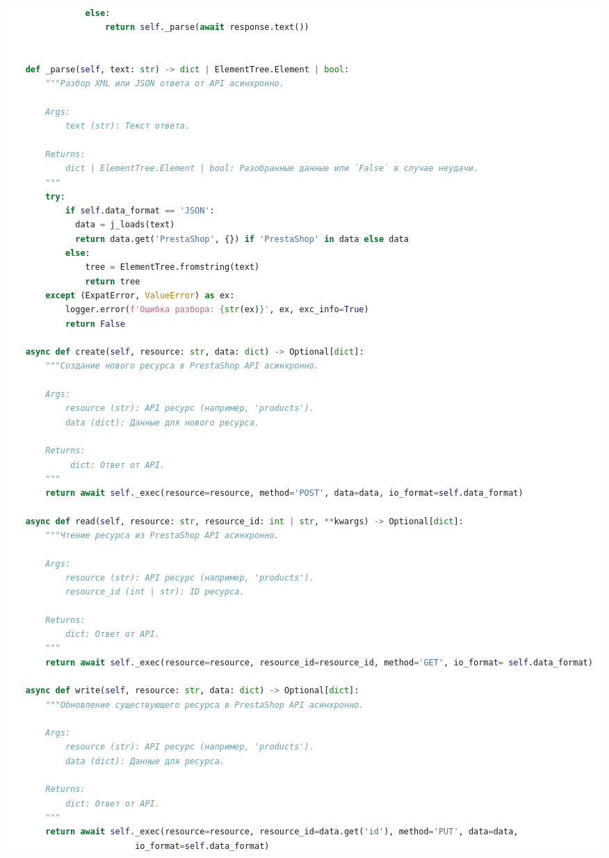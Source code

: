 ```python
                else:
                    return self._parse(await response.text())


    def _parse(self, text: str) -> dict | ElementTree.Element | bool:
        """Разбор XML или JSON ответа от API асинхронно.

        Args:
            text (str): Текст ответа.

        Returns:
            dict | ElementTree.Element | bool: Разобранные данные или `False` в случае неудачи.
        """
        try:
            if self.data_format == 'JSON':
              data = j_loads(text)
              return data.get('PrestaShop', {}) if 'PrestaShop' in data else data
            else:
                tree = ElementTree.fromstring(text)
                return tree
        except (ExpatError, ValueError) as ex:
            logger.error(f'Ошибка разбора: {str(ex)}', ex, exc_info=True)
            return False

    async def create(self, resource: str, data: dict) -> Optional[dict]:
        """Создание нового ресурса в PrestaShop API асинхронно.

        Args:
            resource (str): API ресурс (например, 'products').
            data (dict): Данные для нового ресурса.

        Returns:
             dict: Ответ от API.
        """
        return await self._exec(resource=resource, method='POST', data=data, io_format=self.data_format)

    async def read(self, resource: str, resource_id: int | str, **kwargs) -> Optional[dict]:
        """Чтение ресурса из PrestaShop API асинхронно.

        Args:
            resource (str): API ресурс (например, 'products').
            resource_id (int | str): ID ресурса.

        Returns:
            dict: Ответ от API.
        """
        return await self._exec(resource=resource, resource_id=resource_id, method='GET', io_format= self.data_format)

    async def write(self, resource: str, data: dict) -> Optional[dict]:
        """Обновление существующего ресурса в PrestaShop API асинхронно.

        Args:
            resource (str): API ресурс (например, 'products').
            data (dict): Данные для ресурса.

        Returns:
            dict: Ответ от API.
        """
        return await self._exec(resource=resource, resource_id=data.get('id'), method='PUT', data=data,
                          io_format=self.data_format)
```